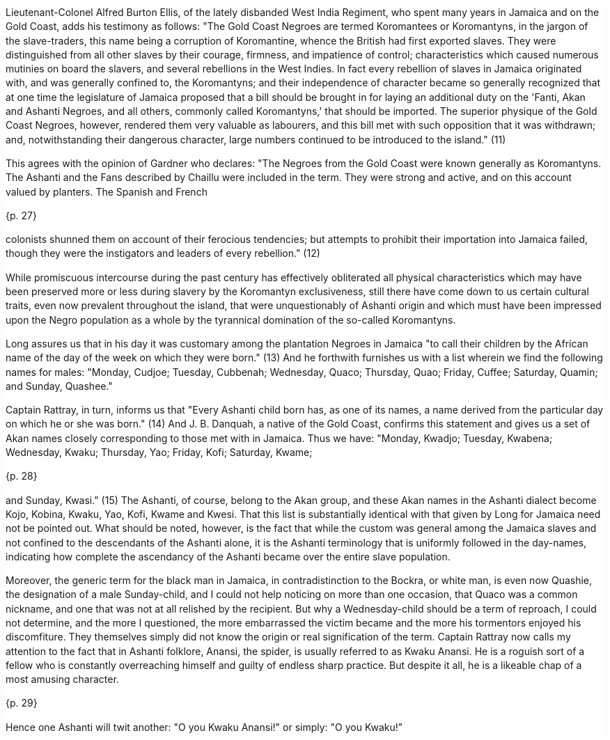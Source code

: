  <p>Lieutenant-Colonel Alfred Burton Ellis, of the lately disbanded West India Regiment, who spent many years in Jamaica and on the Gold Coast, adds his testimony as follows: "The Gold Coast Negroes are termed Koromantees or Koromantyns, in the jargon of the slave-traders, this name being a corruption of Koromantine, whence the British had first exported slaves. They were distinguished from all other slaves by their courage, firmness, and impatience of control; characteristics which caused numerous mutinies on board the slavers, and several rebellions in the West Indies. In fact every rebellion of slaves in Jamaica originated with, and was generally confined to, the Koromantyns; and their independence of character became so generally recognized that at one time the legislature of Jamaica proposed that a bill should be brought in for laying an additional duty on the 'Fanti, Akan and Ashanti Negroes, and all others, commonly called Koromantyns,' that should be imported. The superior physique of the Gold Coast Negroes, however, rendered them very valuable as labourers, and this bill met with such opposition that it was withdrawn; and, notwithstanding their dangerous character, large numbers continued to be introduced to the island." (11)</p>
 <p>This agrees with the opinion of Gardner who declares: "The Negroes from the Gold Coast were known generally as Koromantyns. The Ashanti and the Fans described by Chaillu were included in the term. They were strong and active, and on this account valued by planters. The Spanish and French</p>
 <p>{p. 27}</p>
 <p>colonists shunned them on account of their ferocious tendencies; but attempts to prohibit their importation into Jamaica failed, though they were the instigators and leaders of every rebellion." (12)</p>
 <p>While promiscuous intercourse during the past century has effectively obliterated all physical characteristics which may have been preserved more or less during slavery by the Koromantyn exclusiveness, still there have come down to us certain cultural traits, even now prevalent throughout the island, that were unquestionably of Ashanti origin and which must have been impressed upon the Negro population as a whole by the tyrannical domination of the so-called Koromantyns.</p>
 <p>Long assures us that in his day it was customary among the plantation Negroes in Jamaica "to call their children by the African name of the day of the week on which they were born." (13) And he forthwith furnishes us with a list wherein we find the following names for males: "Monday, Cudjoe; Tuesday, Cubbenah; Wednesday, Quaco; Thursday, Quao; Friday, Cuffee; Saturday, Quamin; and Sunday, Quashee."</p>
 <p>Captain Rattray, in turn, informs us that "Every Ashanti child born has, as one of its names, a name derived from the particular day on which he or she was born." (14) And J. B. Danquah, a native of the Gold Coast, confirms this statement and gives us a set of Akan names closely corresponding to those met with in Jamaica. Thus we have: "Monday, Kwadjo; Tuesday, Kwabena; Wednesday, Kwaku; Thursday, Yao; Friday, Kofi; Saturday, Kwame;</p>
 <p>{p. 28}</p>
 <p>and Sunday, Kwasi." (15) The Ashanti, of course, belong to the Akan group, and these Akan names in the Ashanti dialect become Kojo, Kobina, Kwaku, Yao, Kofi, Kwame and Kwesi. That this list is substantially identical with that given by Long for Jamaica need not be pointed out. What should be noted, however, is the fact that while the custom was general among the Jamaica slaves and not confined to the descendants of the Ashanti alone, it is the Ashanti terminology that is uniformly followed in the day-names, indicating how complete the ascendancy of the Ashanti became over the entire slave population.</p>
 <p>Moreover, the generic term for the black man in Jamaica, in contradistinction to the Bockra, or white man, is even now Quashie, the designation of a male Sunday-child, and I could not help noticing on more than one occasion, that Quaco was a common nickname, and one that was not at all relished by the recipient. But why a Wednesday-child should be a term of reproach, I could not determine, and the more I questioned, the more embarrassed the victim became and the more his tormentors enjoyed his discomfiture. They themselves simply did not know the origin or real signification of the term. Captain Rattray now calls my attention to the fact that in Ashanti folklore, Anansi, the spider, is usually referred to as Kwaku Anansi. He is a roguish sort of a fellow who is constantly overreaching himself and guilty of endless sharp practice. But despite it all, he is a likeable chap of a most amusing character.</p>
 <p>{p. 29}</p>
 <p>Hence one Ashanti will twit another: "O you Kwaku Anansi!" or simply: "O you Kwaku!"</p>